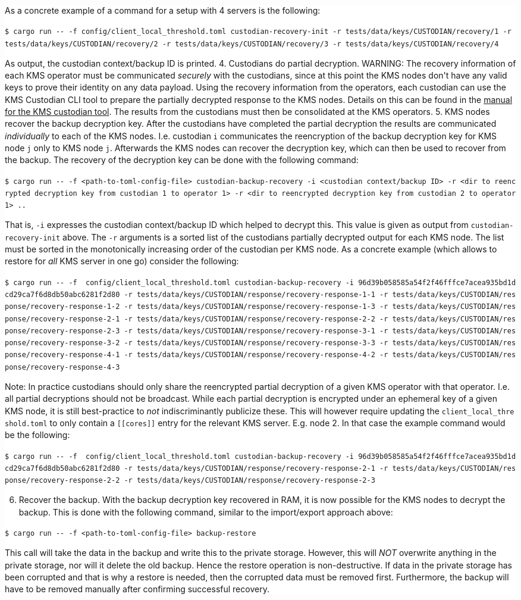   As a concrete example of a command for a setup with 4 servers is the following:
  ```{bash}
  $ cargo run -- -f config/client_local_threshold.toml custodian-recovery-init -r tests/data/keys/CUSTODIAN/recovery/1 -r tests/data/keys/CUSTODIAN/recovery/2 -r tests/data/keys/CUSTODIAN/recovery/3 -r tests/data/keys/CUSTODIAN/recovery/4
  ```
  As output, the custodian context/backup ID is printed.
4. Custodians do partial decryption.
  WARNING: The recovery information of each KMS operator must be communicated _securely_ with the custodians, since at this point the KMS nodes don't have any valid keys to prove their identity on any data payload.
  Using the recovery information from the operators, each custodian can use the KMS Custodian CLI tool to prepare the partially decrypted response to the KMS nodes. Details on this can be found in the [manual for the KMS custodian tool](./backup.md#Recovery-(decryption-of-backup)). The results from the custodians must then be consolidated at the KMS operators.
5. KMS nodes recover the backup decryption key.
  After the custodians have completed the partial decryption the results are communicated _individually_ to each of the KMS nodes. I.e. custodian `i` communicates the reencryption of the backup decryption key for KMS node `j` only to KMS node `j`.
  Afterwards the KMS nodes can recover the decryption key, which can then be used to recover from the backup. The recovery of the decryption key can be done with the following command:
  ```{bash}
  $ cargo run -- -f <path-to-toml-config-file> custodian-backup-recovery -i <custodian context/backup ID> -r <dir to reencrypted decryption key from custodian 1 to operator 1> -r <dir to reencrypted decryption key from custodian 2 to operator 1> ..
  ```
  That is, `-i` expresses the custodian context/backup ID which helped to decrypt this. This value is given as output from `custodian-recovery-init` above. The `-r` arguments is a sorted list of the custodians partially decrypted output for each KMS node. The list must be sorted in the monotonically increasing order of the custodian per KMS node.
  As a concrete example (which allows to restore for _all_ KMS server in one go) consider the following:
  ```{bash}
  $ cargo run -- -f  config/client_local_threshold.toml custodian-backup-recovery -i 96d39b058585a54f2f46fffce7acea935bd1dcd29ca7f6d8db50abc6281f2d80 -r tests/data/keys/CUSTODIAN/response/recovery-response-1-1 -r tests/data/keys/CUSTODIAN/response/recovery-response-1-2 -r tests/data/keys/CUSTODIAN/response/recovery-response-1-3 -r tests/data/keys/CUSTODIAN/response/recovery-response-2-1 -r tests/data/keys/CUSTODIAN/response/recovery-response-2-2 -r tests/data/keys/CUSTODIAN/response/recovery-response-2-3 -r tests/data/keys/CUSTODIAN/response/recovery-response-3-1 -r tests/data/keys/CUSTODIAN/response/recovery-response-3-2 -r tests/data/keys/CUSTODIAN/response/recovery-response-3-3 -r tests/data/keys/CUSTODIAN/response/recovery-response-4-1 -r tests/data/keys/CUSTODIAN/response/recovery-response-4-2 -r tests/data/keys/CUSTODIAN/response/recovery-response-4-3
  ```
  Note: In practice custodians should only share the reencrypted partial decryption of a given KMS operator with that operator. I.e. all partial decryptions should not be broadcast. While each partial decryption is encrypted under an ephemeral key of a given KMS node, it is still best-practice to _not_ indiscriminantly publicize these. This will however require updating the `client_local_threshold.toml` to only contain a `[[cores]]` entry for the relevant KMS server. E.g. node 2. In that case the example command would be the following:
  ```{bash}
  $ cargo run -- -f  config/client_local_threshold.toml custodian-backup-recovery -i 96d39b058585a54f2f46fffce7acea935bd1dcd29ca7f6d8db50abc6281f2d80 -r tests/data/keys/CUSTODIAN/response/recovery-response-2-1 -r tests/data/keys/CUSTODIAN/response/recovery-response-2-2 -r tests/data/keys/CUSTODIAN/response/recovery-response-2-3
  ```
6. Recover the backup.
  With the backup decryption key recovered in RAM, it is now possible for the KMS nodes to decrypt the backup. This is done with the following command, similar to the import/export approach above:
  ```{bash}
  $ cargo run -- -f <path-to-toml-config-file> backup-restore
  ```
  This call will take the data in the backup and write this to the private storage.
  However, this will _NOT_ overwrite anything in the private storage, nor will it delete the old backup. Hence the restore operation is non-destructive. If data in the private storage has been corrupted and that is why a restore is needed, then the corrupted data must be removed first. Furthermore, the backup will have to be removed manually after confirming successful recovery.